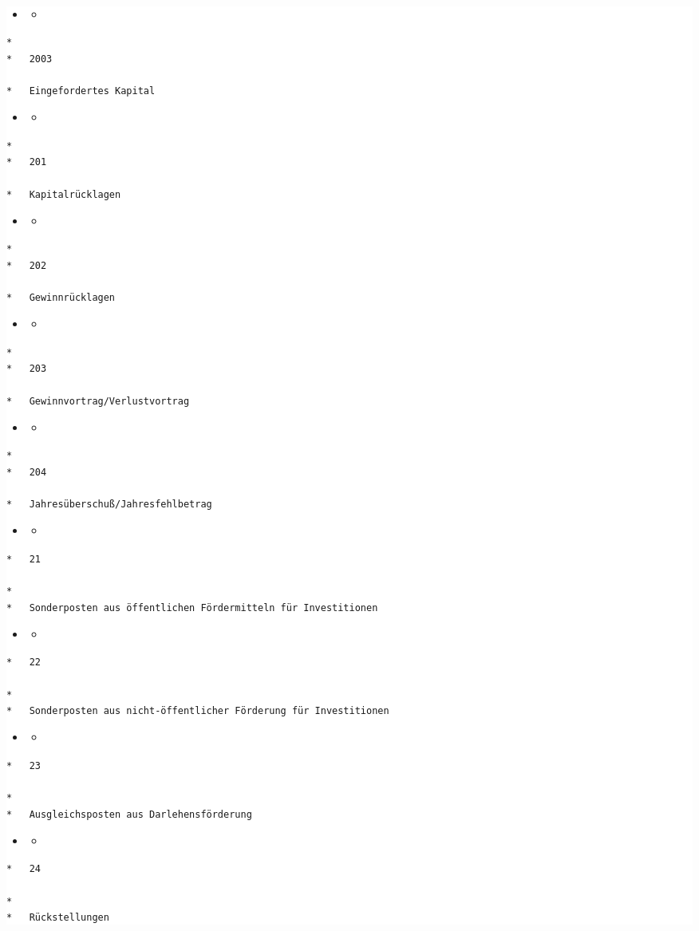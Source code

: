 *    *
    *
    *   2003

    *   Eingefordertes Kapital


*    *
    *
    *   201

    *   Kapitalrücklagen


*    *
    *
    *   202

    *   Gewinnrücklagen


*    *
    *
    *   203

    *   Gewinnvortrag/Verlustvortrag


*    *
    *
    *   204

    *   Jahresüberschuß/Jahresfehlbetrag


*    *
    *   21

    *
    *   Sonderposten aus öffentlichen Fördermitteln für Investitionen


*    *
    *   22

    *
    *   Sonderposten aus nicht-öffentlicher Förderung für Investitionen


*    *
    *   23

    *
    *   Ausgleichsposten aus Darlehensförderung


*    *
    *   24

    *
    *   Rückstellungen

